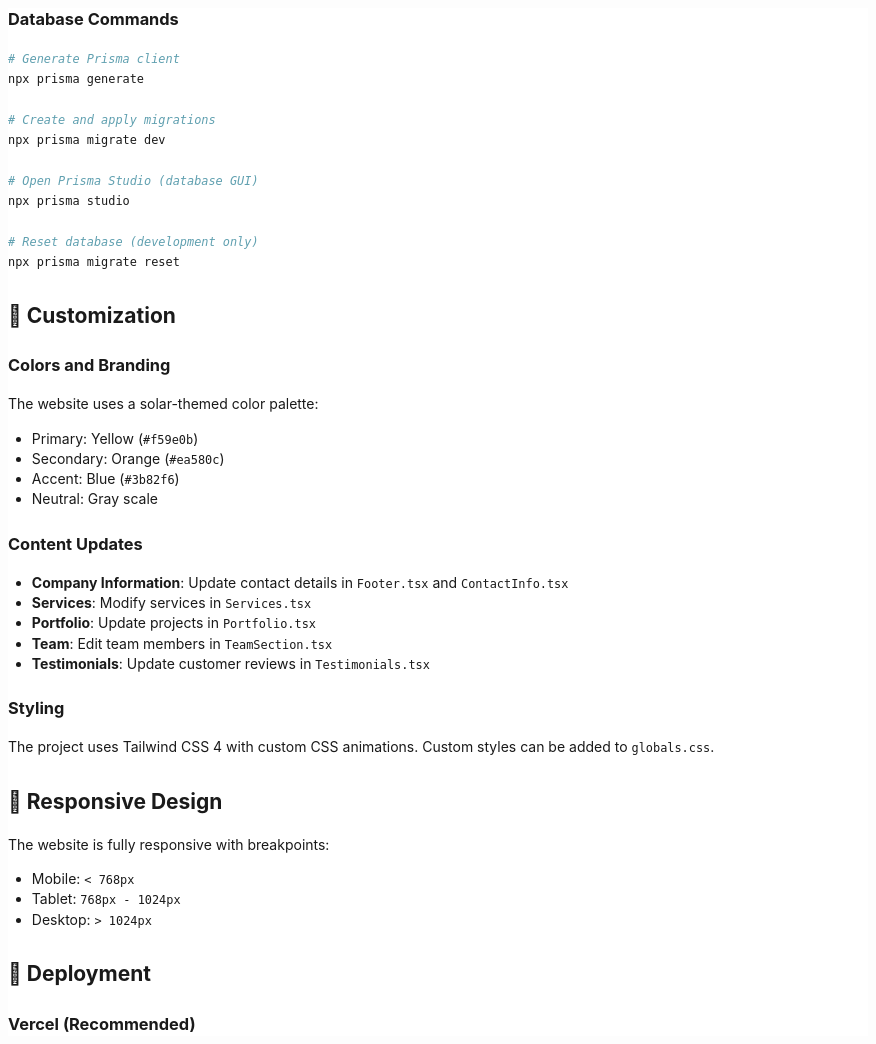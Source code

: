 ### Database Commands

```bash
# Generate Prisma client
npx prisma generate

# Create and apply migrations
npx prisma migrate dev

# Open Prisma Studio (database GUI)
npx prisma studio

# Reset database (development only)
npx prisma migrate reset
```

## 🎨 Customization

### Colors and Branding

The website uses a solar-themed color palette:
- Primary: Yellow (`#f59e0b`)
- Secondary: Orange (`#ea580c`)
- Accent: Blue (`#3b82f6`)
- Neutral: Gray scale

### Content Updates

- **Company Information**: Update contact details in `Footer.tsx` and `ContactInfo.tsx`
- **Services**: Modify services in `Services.tsx`
- **Portfolio**: Update projects in `Portfolio.tsx`
- **Team**: Edit team members in `TeamSection.tsx`
- **Testimonials**: Update customer reviews in `Testimonials.tsx`

### Styling

The project uses Tailwind CSS 4 with custom CSS animations. Custom styles can be added to `globals.css`.

## 📱 Responsive Design

The website is fully responsive with breakpoints:
- Mobile: `< 768px`
- Tablet: `768px - 1024px`
- Desktop: `> 1024px`

## 🚀 Deployment

### Vercel (Recommended)
